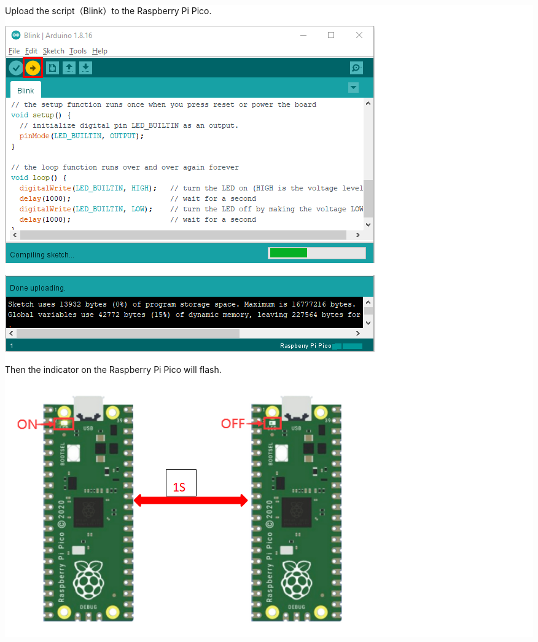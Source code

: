 Upload the script（Blink）to the Raspberry Pi Pico.

![image-20231113115620419](./media/image-20231113115620419.png)

![image-20231113115626855](./media/image-20231113115626855.png)

Then the indicator on the Raspberry Pi Pico will flash.

![image-20231113115643024](./media/image-20231113115643024.png)
